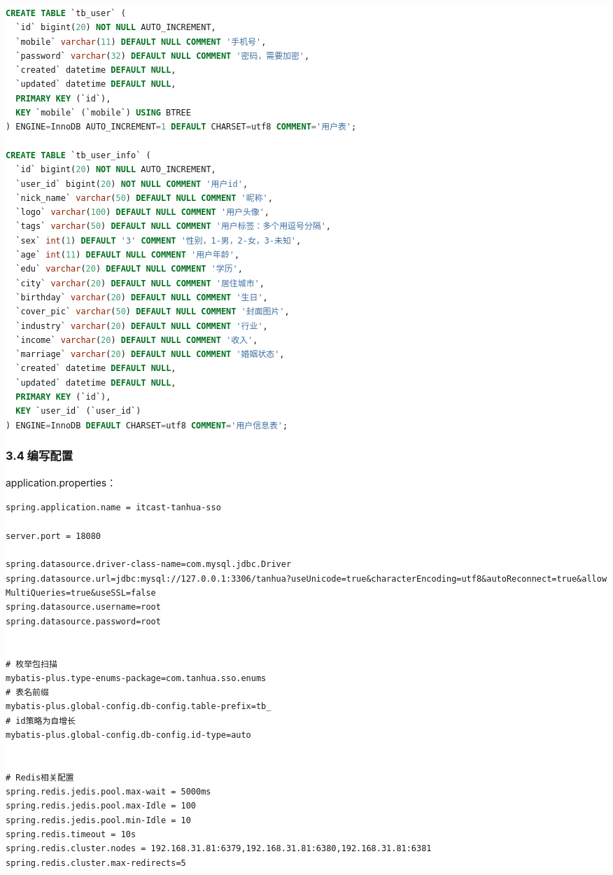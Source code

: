 ~~~sql
CREATE TABLE `tb_user` (
  `id` bigint(20) NOT NULL AUTO_INCREMENT,
  `mobile` varchar(11) DEFAULT NULL COMMENT '手机号',
  `password` varchar(32) DEFAULT NULL COMMENT '密码，需要加密',
  `created` datetime DEFAULT NULL,
  `updated` datetime DEFAULT NULL,
  PRIMARY KEY (`id`),
  KEY `mobile` (`mobile`) USING BTREE
) ENGINE=InnoDB AUTO_INCREMENT=1 DEFAULT CHARSET=utf8 COMMENT='用户表';

CREATE TABLE `tb_user_info` (
  `id` bigint(20) NOT NULL AUTO_INCREMENT,
  `user_id` bigint(20) NOT NULL COMMENT '用户id',
  `nick_name` varchar(50) DEFAULT NULL COMMENT '昵称',
  `logo` varchar(100) DEFAULT NULL COMMENT '用户头像',
  `tags` varchar(50) DEFAULT NULL COMMENT '用户标签：多个用逗号分隔',
  `sex` int(1) DEFAULT '3' COMMENT '性别，1-男，2-女，3-未知',
  `age` int(11) DEFAULT NULL COMMENT '用户年龄',
  `edu` varchar(20) DEFAULT NULL COMMENT '学历',
  `city` varchar(20) DEFAULT NULL COMMENT '居住城市',
  `birthday` varchar(20) DEFAULT NULL COMMENT '生日',
  `cover_pic` varchar(50) DEFAULT NULL COMMENT '封面图片',
  `industry` varchar(20) DEFAULT NULL COMMENT '行业',
  `income` varchar(20) DEFAULT NULL COMMENT '收入',
  `marriage` varchar(20) DEFAULT NULL COMMENT '婚姻状态',
  `created` datetime DEFAULT NULL,
  `updated` datetime DEFAULT NULL,
  PRIMARY KEY (`id`),
  KEY `user_id` (`user_id`)
) ENGINE=InnoDB DEFAULT CHARSET=utf8 COMMENT='用户信息表';

~~~

### 3.4 编写配置

application.properties：

~~~properties
spring.application.name = itcast-tanhua-sso

server.port = 18080

spring.datasource.driver-class-name=com.mysql.jdbc.Driver
spring.datasource.url=jdbc:mysql://127.0.0.1:3306/tanhua?useUnicode=true&characterEncoding=utf8&autoReconnect=true&allowMultiQueries=true&useSSL=false
spring.datasource.username=root
spring.datasource.password=root


# 枚举包扫描
mybatis-plus.type-enums-package=com.tanhua.sso.enums
# 表名前缀
mybatis-plus.global-config.db-config.table-prefix=tb_
# id策略为自增长
mybatis-plus.global-config.db-config.id-type=auto


# Redis相关配置
spring.redis.jedis.pool.max-wait = 5000ms
spring.redis.jedis.pool.max-Idle = 100
spring.redis.jedis.pool.min-Idle = 10
spring.redis.timeout = 10s
spring.redis.cluster.nodes = 192.168.31.81:6379,192.168.31.81:6380,192.168.31.81:6381
spring.redis.cluster.max-redirects=5
~~~